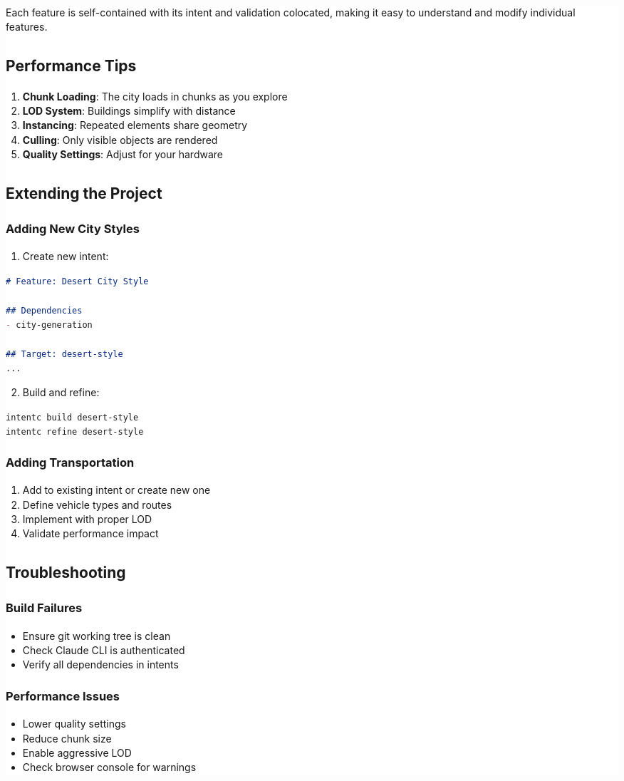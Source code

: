 Each feature is self-contained with its intent and validation colocated, making it easy to understand and modify individual features.

## Performance Tips

1. **Chunk Loading**: The city loads in chunks as you explore
2. **LOD System**: Buildings simplify with distance
3. **Instancing**: Repeated elements share geometry
4. **Culling**: Only visible objects are rendered
5. **Quality Settings**: Adjust for your hardware

## Extending the Project

### Adding New City Styles

1. Create new intent:
```markdown
# Feature: Desert City Style

## Dependencies
- city-generation

## Target: desert-style
...
```

2. Build and refine:
```bash
intentc build desert-style
intentc refine desert-style
```

### Adding Transportation

1. Add to existing intent or create new one
2. Define vehicle types and routes
3. Implement with proper LOD
4. Validate performance impact

## Troubleshooting

### Build Failures
- Ensure git working tree is clean
- Check Claude CLI is authenticated
- Verify all dependencies in intents

### Performance Issues
- Lower quality settings
- Reduce chunk size
- Enable aggressive LOD
- Check browser console for warnings
